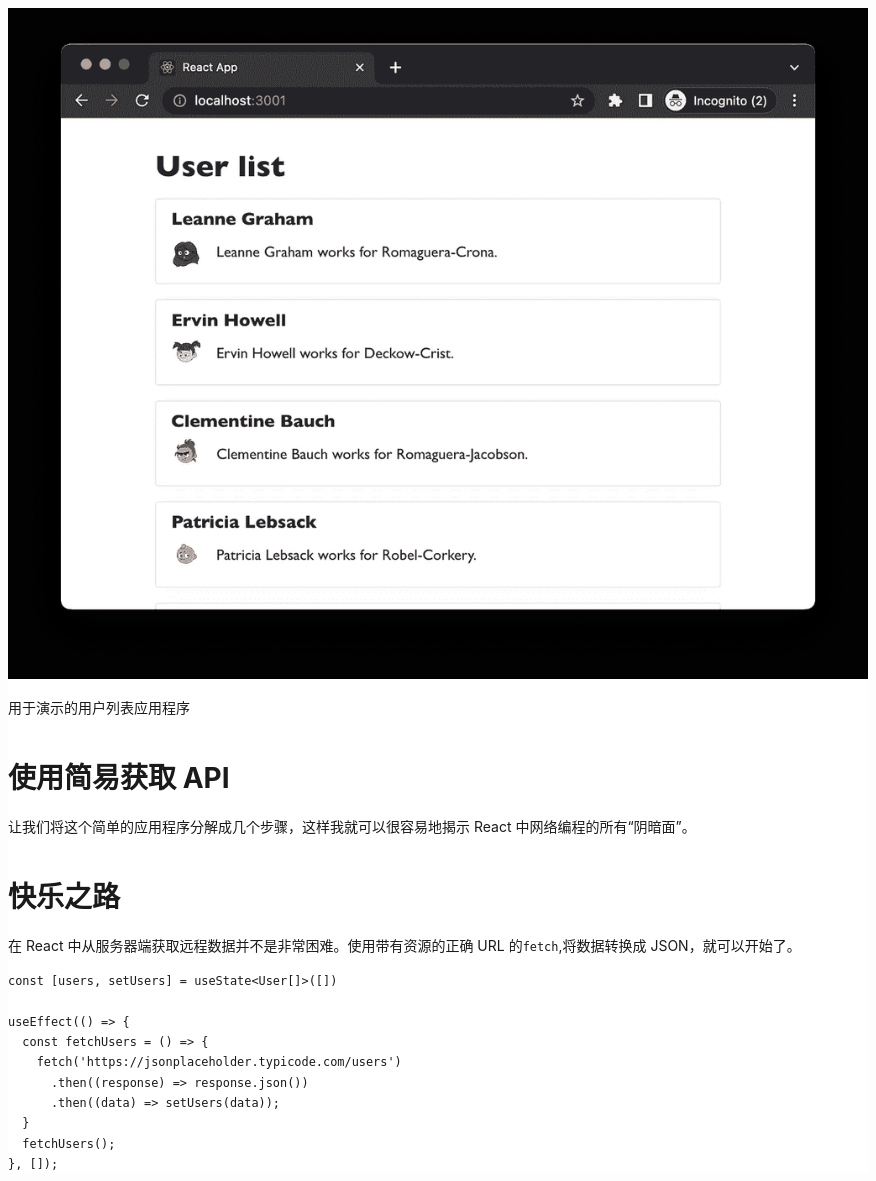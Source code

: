 ![](img/9cf15428055379249e5f0b5f99ae26f5.png)

用于演示的用户列表应用程序

# 使用简易获取 API

让我们将这个简单的应用程序分解成几个步骤，这样我就可以很容易地揭示 React 中网络编程的所有“阴暗面”。

# 快乐之路

在 React 中从服务器端获取远程数据并不是非常困难。使用带有资源的正确 URL 的`fetch`,将数据转换成 JSON，就可以开始了。

```
const [users, setUsers] = useState<User[]>([])

useEffect(() => {
  const fetchUsers = () => {
    fetch('https://jsonplaceholder.typicode.com/users')
      .then((response) => response.json())
      .then((data) => setUsers(data));
  }
  fetchUsers();
}, []);
```
